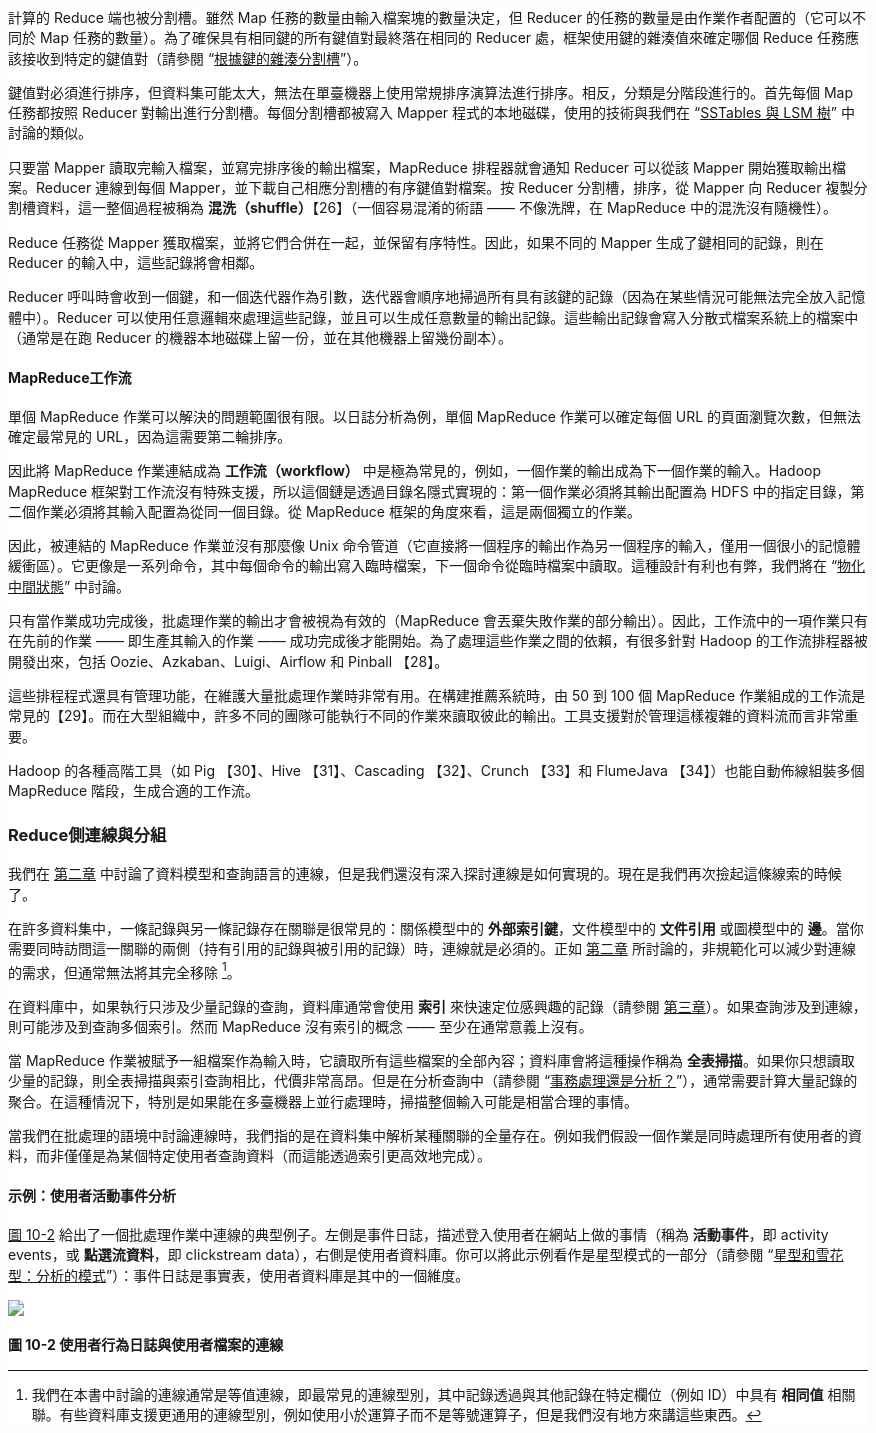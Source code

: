 計算的 Reduce 端也被分割槽。雖然 Map 任務的數量由輸入檔案塊的數量決定，但 Reducer 的任務的數量是由作業作者配置的（它可以不同於 Map 任務的數量）。為了確保具有相同鍵的所有鍵值對最終落在相同的 Reducer 處，框架使用鍵的雜湊值來確定哪個 Reduce 任務應該接收到特定的鍵值對（請參閱 “[根據鍵的雜湊分割槽](ch6.md#根據鍵的雜湊分割槽)”）。

鍵值對必須進行排序，但資料集可能太大，無法在單臺機器上使用常規排序演算法進行排序。相反，分類是分階段進行的。首先每個 Map 任務都按照 Reducer 對輸出進行分割槽。每個分割槽都被寫入 Mapper 程式的本地磁碟，使用的技術與我們在 “[SSTables 與 LSM 樹](ch3.md#SSTables和LSM樹)” 中討論的類似。

只要當 Mapper 讀取完輸入檔案，並寫完排序後的輸出檔案，MapReduce 排程器就會通知 Reducer 可以從該 Mapper 開始獲取輸出檔案。Reducer 連線到每個 Mapper，並下載自己相應分割槽的有序鍵值對檔案。按 Reducer 分割槽，排序，從 Mapper 向 Reducer 複製分割槽資料，這一整個過程被稱為 **混洗（shuffle）**【26】（一個容易混淆的術語  —— 不像洗牌，在 MapReduce 中的混洗沒有隨機性）。

Reduce 任務從 Mapper 獲取檔案，並將它們合併在一起，並保留有序特性。因此，如果不同的 Mapper 生成了鍵相同的記錄，則在 Reducer 的輸入中，這些記錄將會相鄰。

Reducer 呼叫時會收到一個鍵，和一個迭代器作為引數，迭代器會順序地掃過所有具有該鍵的記錄（因為在某些情況可能無法完全放入記憶體中）。Reducer 可以使用任意邏輯來處理這些記錄，並且可以生成任意數量的輸出記錄。這些輸出記錄會寫入分散式檔案系統上的檔案中（通常是在跑 Reducer 的機器本地磁碟上留一份，並在其他機器上留幾份副本）。

#### MapReduce工作流

單個 MapReduce 作業可以解決的問題範圍很有限。以日誌分析為例，單個 MapReduce 作業可以確定每個 URL 的頁面瀏覽次數，但無法確定最常見的 URL，因為這需要第二輪排序。

因此將 MapReduce 作業連結成為 **工作流（workflow）** 中是極為常見的，例如，一個作業的輸出成為下一個作業的輸入。Hadoop MapReduce 框架對工作流沒有特殊支援，所以這個鏈是透過目錄名隱式實現的：第一個作業必須將其輸出配置為 HDFS 中的指定目錄，第二個作業必須將其輸入配置為從同一個目錄。從 MapReduce 框架的角度來看，這是兩個獨立的作業。

因此，被連結的 MapReduce 作業並沒有那麼像 Unix 命令管道（它直接將一個程序的輸出作為另一個程序的輸入，僅用一個很小的記憶體緩衝區）。它更像是一系列命令，其中每個命令的輸出寫入臨時檔案，下一個命令從臨時檔案中讀取。這種設計有利也有弊，我們將在 “[物化中間狀態](#物化中間狀態)” 中討論。

只有當作業成功完成後，批處理作業的輸出才會被視為有效的（MapReduce 會丟棄失敗作業的部分輸出）。因此，工作流中的一項作業只有在先前的作業 —— 即生產其輸入的作業 —— 成功完成後才能開始。為了處理這些作業之間的依賴，有很多針對 Hadoop 的工作流排程器被開發出來，包括 Oozie、Azkaban、Luigi、Airflow 和 Pinball 【28】。

這些排程程式還具有管理功能，在維護大量批處理作業時非常有用。在構建推薦系統時，由 50 到 100 個 MapReduce 作業組成的工作流是常見的【29】。而在大型組織中，許多不同的團隊可能執行不同的作業來讀取彼此的輸出。工具支援對於管理這樣複雜的資料流而言非常重要。

Hadoop 的各種高階工具（如 Pig 【30】、Hive 【31】、Cascading 【32】、Crunch 【33】和 FlumeJava 【34】）也能自動佈線組裝多個 MapReduce 階段，生成合適的工作流。

### Reduce側連線與分組

我們在 [第二章](ch2.md) 中討論了資料模型和查詢語言的連線，但是我們還沒有深入探討連線是如何實現的。現在是我們再次撿起這條線索的時候了。

在許多資料集中，一條記錄與另一條記錄存在關聯是很常見的：關係模型中的 **外部索引鍵**，文件模型中的 **文件引用** 或圖模型中的 **邊**。當你需要同時訪問這一關聯的兩側（持有引用的記錄與被引用的記錄）時，連線就是必須的。正如 [第二章](ch2.md) 所討論的，非規範化可以減少對連線的需求，但通常無法將其完全移除 [^v]。

[^v]: 我們在本書中討論的連線通常是等值連線，即最常見的連線型別，其中記錄透過與其他記錄在特定欄位（例如 ID）中具有 **相同值** 相關聯。有些資料庫支援更通用的連線型別，例如使用小於運算子而不是等號運算子，但是我們沒有地方來講這些東西。

在資料庫中，如果執行只涉及少量記錄的查詢，資料庫通常會使用 **索引** 來快速定位感興趣的記錄（請參閱 [第三章](ch3.md)）。如果查詢涉及到連線，則可能涉及到查詢多個索引。然而 MapReduce 沒有索引的概念 —— 至少在通常意義上沒有。

當 MapReduce 作業被賦予一組檔案作為輸入時，它讀取所有這些檔案的全部內容；資料庫會將這種操作稱為 **全表掃描**。如果你只想讀取少量的記錄，則全表掃描與索引查詢相比，代價非常高昂。但是在分析查詢中（請參閱 “[事務處理還是分析？](ch3.md#事務處理還是分析？)”），通常需要計算大量記錄的聚合。在這種情況下，特別是如果能在多臺機器上並行處理時，掃描整個輸入可能是相當合理的事情。

當我們在批處理的語境中討論連線時，我們指的是在資料集中解析某種關聯的全量存在。例如我們假設一個作業是同時處理所有使用者的資料，而非僅僅是為某個特定使用者查詢資料（而這能透過索引更高效地完成）。

#### 示例：使用者活動事件分析

[圖 10-2](../img/fig10-2.png) 給出了一個批處理作業中連線的典型例子。左側是事件日誌，描述登入使用者在網站上做的事情（稱為 **活動事件**，即 activity events，或 **點選流資料**，即 clickstream data），右側是使用者資料庫。你可以將此示例看作是星型模式的一部分（請參閱 “[星型和雪花型：分析的模式](ch3.md#星型和雪花型：分析的模式)”）：事件日誌是事實表，使用者資料庫是其中的一個維度。

![](../img/fig10-2.png)

**圖 10-2 使用者行為日誌與使用者檔案的連線**


[^i]: 有些人認為 `cat` 這裡並沒有必要，因為輸入檔案可以直接作為 awk 的引數。但這種寫法讓線性管道更為顯眼。
[^ii]: 統一介面的另一個例子是 URL 和 HTTP，這是 Web 的基石。一個 URL 標識一個網站上的一個特定的東西（資源），你可以連結到任何其他網站的任何網址。具有網路瀏覽器的使用者因此可以透過跟隨連結在網站之間無縫跳轉，即使伺服器可能由完全不相關的組織維護。這個原則現在似乎非常明顯，但它卻是網路取能取得今天成就的關鍵。之前的系統並不是那麼統一：例如，在公告板系統（BBS）時代，每個系統都有自己的電話號碼和波特率配置。從一個 BBS 到另一個 BBS 的引用必須以電話號碼和調變解調器設定的形式；使用者將不得不掛斷，撥打其他 BBS，然後手動找到他們正在尋找的資訊。直接連結到另一個 BBS 內的一些內容當時是不可能的。
[^譯註i]: **巴爾幹化（Balkanization）** 是一個常帶有貶義的地緣政治學術語，其定義為：一個國家或政區分裂成多個互相敵對的國家或政區的過程。
[^iii]: 除了使用一個單獨的工具，如 `netcat` 或 `curl`。Unix 起初試圖將所有東西都表示為檔案，但是 BSD 套接字 API 偏離了這個慣例【17】。研究用作業系統 Plan 9 和 Inferno 在使用檔案方面更加一致：它們將 TCP 連線表示為 `/net/tcp` 中的檔案【18】。
[^iv]: 一個不同之處在於，對於 HDFS，可以將計算任務安排在儲存特定檔案副本的計算機上執行，而物件儲存通常將儲存和計算分開。如果網路頻寬是一個瓶頸，從本地磁碟讀取有效能優勢。但是請注意，如果使用糾刪碼（Erasure Coding），則會丟失區域性，因為來自多臺機器的資料必須進行合併以重建原始檔案【20】。
[^vi]: 這個例子假定散列表中的每個鍵只有一個條目，這對使用者資料庫（使用者 ID 唯一標識一個使用者）可能是正確的。通常，雜湊表可能需要包含具有相同鍵的多個條目，而連線運算子將對每個鍵輸出所有的匹配。